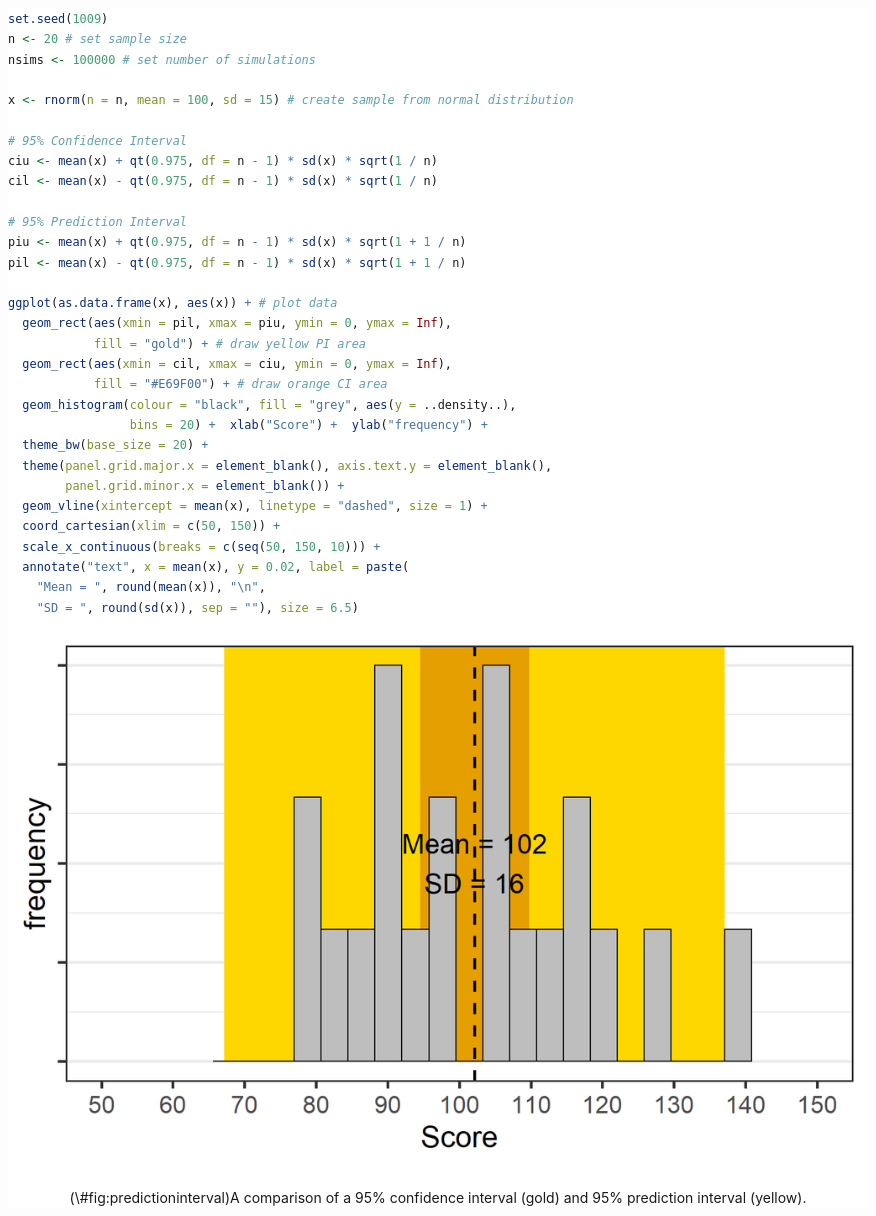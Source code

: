 
```r
set.seed(1009)
n <- 20 # set sample size
nsims <- 100000 # set number of simulations

x <- rnorm(n = n, mean = 100, sd = 15) # create sample from normal distribution

# 95% Confidence Interval
ciu <- mean(x) + qt(0.975, df = n - 1) * sd(x) * sqrt(1 / n)
cil <- mean(x) - qt(0.975, df = n - 1) * sd(x) * sqrt(1 / n)

# 95% Prediction Interval
piu <- mean(x) + qt(0.975, df = n - 1) * sd(x) * sqrt(1 + 1 / n)
pil <- mean(x) - qt(0.975, df = n - 1) * sd(x) * sqrt(1 + 1 / n)

ggplot(as.data.frame(x), aes(x)) + # plot data
  geom_rect(aes(xmin = pil, xmax = piu, ymin = 0, ymax = Inf),
            fill = "gold") + # draw yellow PI area
  geom_rect(aes(xmin = cil, xmax = ciu, ymin = 0, ymax = Inf),
            fill = "#E69F00") + # draw orange CI area
  geom_histogram(colour = "black", fill = "grey", aes(y = ..density..),
                 bins = 20) +  xlab("Score") +  ylab("frequency") +
  theme_bw(base_size = 20) +
  theme(panel.grid.major.x = element_blank(), axis.text.y = element_blank(),
        panel.grid.minor.x = element_blank()) +
  geom_vline(xintercept = mean(x), linetype = "dashed", size = 1) +
  coord_cartesian(xlim = c(50, 150)) +
  scale_x_continuous(breaks = c(seq(50, 150, 10))) +
  annotate("text", x = mean(x), y = 0.02, label = paste(
    "Mean = ", round(mean(x)), "\n",
    "SD = ", round(sd(x)), sep = ""), size = 6.5)
```

<div class="figure" style="text-align: center">
<img src="07-CI_files/figure-html/predictioninterval-1.png" alt="A comparison of a 95% confidence interval (gold) and 95% prediction interval (yellow)." width="100%" />
<p class="caption">(\#fig:predictioninterval)A comparison of a 95% confidence interval (gold) and 95% prediction interval (yellow).</p>